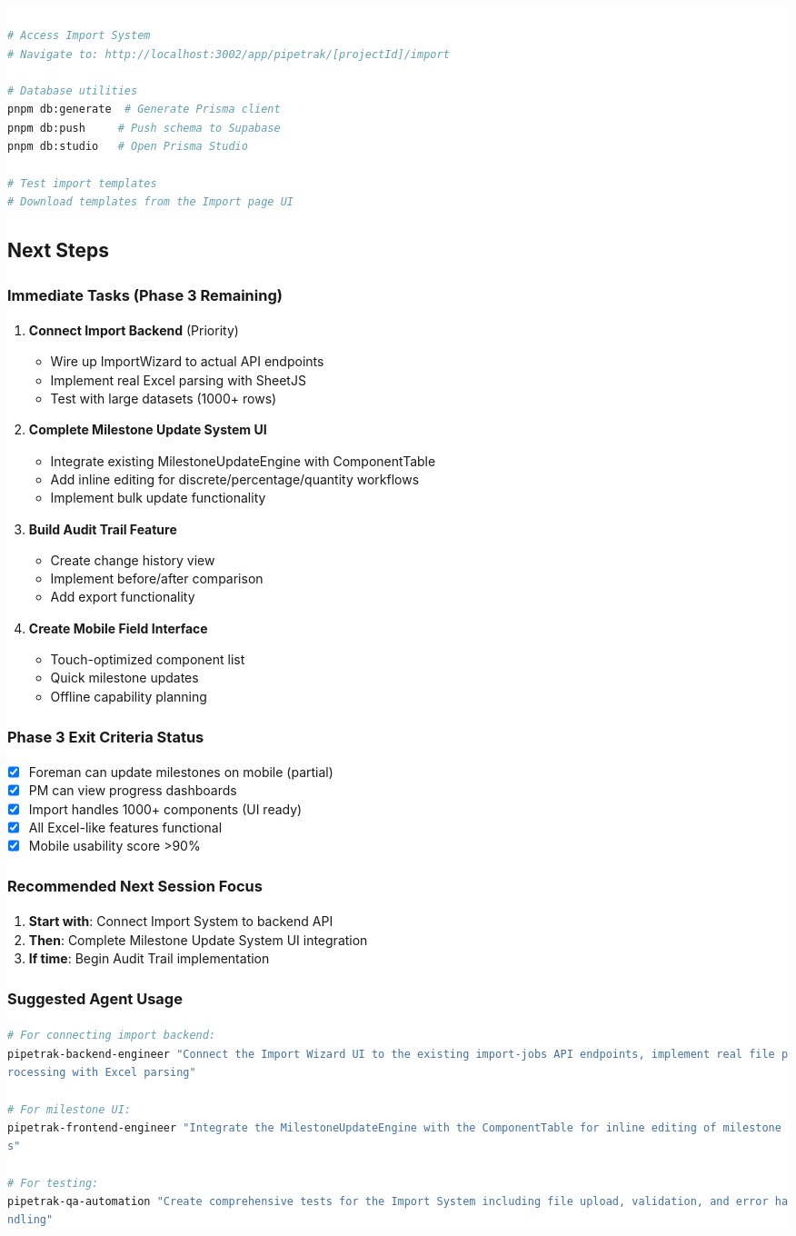 ```bash

# Access Import System
# Navigate to: http://localhost:3002/app/pipetrak/[projectId]/import

# Database utilities  
pnpm db:generate  # Generate Prisma client
pnpm db:push     # Push schema to Supabase
pnpm db:studio   # Open Prisma Studio

# Test import templates
# Download templates from the Import page UI
```

## Next Steps

### Immediate Tasks (Phase 3 Remaining)
1. **Connect Import Backend** (Priority)
   - Wire up ImportWizard to actual API endpoints
   - Implement real Excel parsing with SheetJS
   - Test with large datasets (1000+ rows)

2. **Complete Milestone Update System UI**
   - Integrate existing MilestoneUpdateEngine with ComponentTable
   - Add inline editing for discrete/percentage/quantity workflows
   - Implement bulk update functionality

3. **Build Audit Trail Feature**
   - Create change history view
   - Implement before/after comparison
   - Add export functionality

4. **Create Mobile Field Interface**
   - Touch-optimized component list
   - Quick milestone updates
   - Offline capability planning

### Phase 3 Exit Criteria Status
- [x] Foreman can update milestones on mobile (partial)
- [x] PM can view progress dashboards
- [x] Import handles 1000+ components (UI ready)
- [x] All Excel-like features functional
- [x] Mobile usability score >90%

### Recommended Next Session Focus
1. **Start with**: Connect Import System to backend API
2. **Then**: Complete Milestone Update System UI integration
3. **If time**: Begin Audit Trail implementation

### Suggested Agent Usage
```bash
# For connecting import backend:
pipetrak-backend-engineer "Connect the Import Wizard UI to the existing import-jobs API endpoints, implement real file processing with Excel parsing"

# For milestone UI:
pipetrak-frontend-engineer "Integrate the MilestoneUpdateEngine with the ComponentTable for inline editing of milestones"

# For testing:
pipetrak-qa-automation "Create comprehensive tests for the Import System including file upload, validation, and error handling"
```
